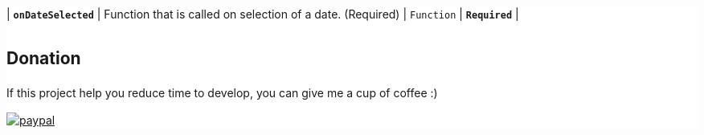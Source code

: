 | **`onDateSelected`**      | Function that is called on selection of a date. (Required)                                           | `Function`       | **`Required`**       |




## Donation
If this project help you reduce time to develop, you can give me a cup of coffee :) 

[![paypal](https://www.paypalobjects.com/en_US/i/btn/btn_donateCC_LG.gif)](https://www.paypal.me/nguyengiap/5)

